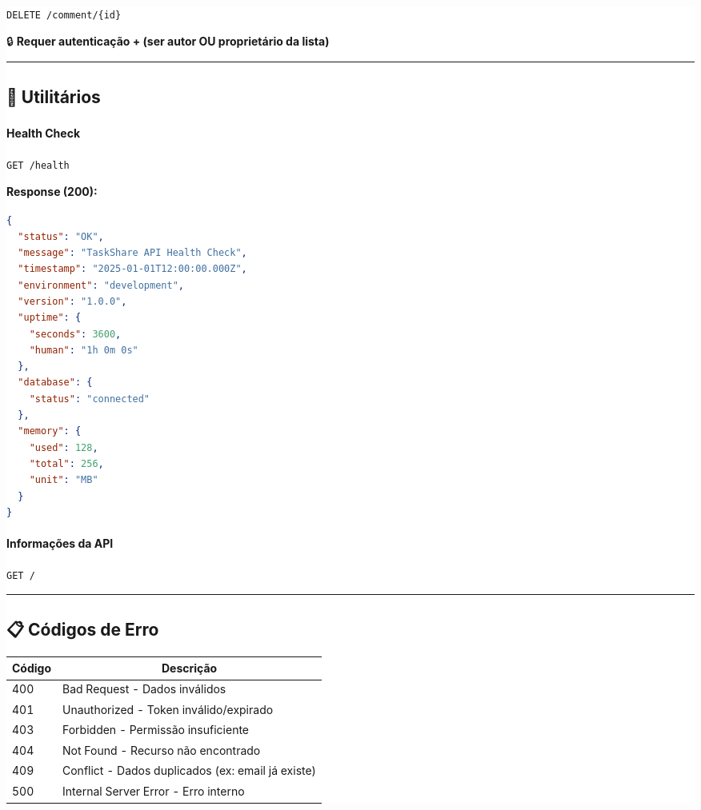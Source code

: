 ```http
DELETE /comment/{id}
```

🔒 **Requer autenticação + (ser autor OU proprietário da lista)**

---

## 🔧 Utilitários

#### Health Check

```http
GET /health
```

**Response (200):**

```json
{
  "status": "OK",
  "message": "TaskShare API Health Check",
  "timestamp": "2025-01-01T12:00:00.000Z",
  "environment": "development",
  "version": "1.0.0",
  "uptime": {
    "seconds": 3600,
    "human": "1h 0m 0s"
  },
  "database": {
    "status": "connected"
  },
  "memory": {
    "used": 128,
    "total": 256,
    "unit": "MB"
  }
}
```

#### Informações da API

```http
GET /
```

---

## 📋 Códigos de Erro

| Código | Descrição                                         |
| ------ | ------------------------------------------------- |
| 400    | Bad Request - Dados inválidos                     |
| 401    | Unauthorized - Token inválido/expirado            |
| 403    | Forbidden - Permissão insuficiente                |
| 404    | Not Found - Recurso não encontrado                |
| 409    | Conflict - Dados duplicados (ex: email já existe) |
| 500    | Internal Server Error - Erro interno              |
